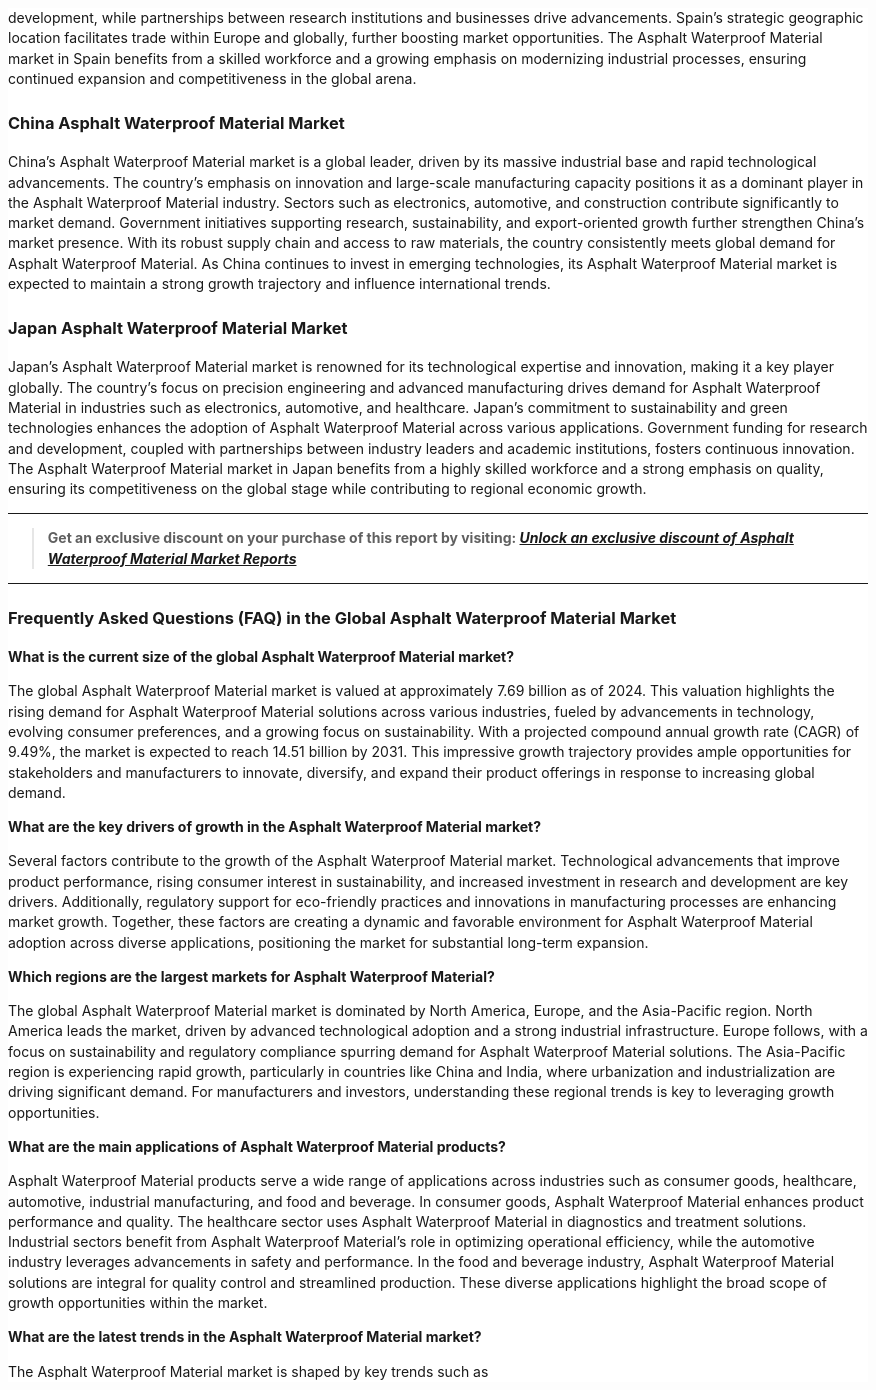 development, while partnerships between research institutions and businesses drive advancements. Spain&rsquo;s strategic geographic location facilitates trade within Europe and globally, further boosting market opportunities. The Asphalt Waterproof Material market in Spain benefits from a skilled workforce and a growing emphasis on modernizing industrial processes, ensuring continued expansion and competitiveness in the global arena.</p><h3>China Asphalt Waterproof Material Market</h3><p>China&rsquo;s Asphalt Waterproof Material market is a global leader, driven by its massive industrial base and rapid technological advancements. The country&rsquo;s emphasis on innovation and large-scale manufacturing capacity positions it as a dominant player in the Asphalt Waterproof Material industry. Sectors such as electronics, automotive, and construction contribute significantly to market demand. Government initiatives supporting research, sustainability, and export-oriented growth further strengthen China&rsquo;s market presence. With its robust supply chain and access to raw materials, the country consistently meets global demand for Asphalt Waterproof Material. As China continues to invest in emerging technologies, its Asphalt Waterproof Material market is expected to maintain a strong growth trajectory and influence international trends.</p><h3>Japan Asphalt Waterproof Material Market</h3><p>Japan&rsquo;s Asphalt Waterproof Material market is renowned for its technological expertise and innovation, making it a key player globally. The country&rsquo;s focus on precision engineering and advanced manufacturing drives demand for Asphalt Waterproof Material in industries such as electronics, automotive, and healthcare. Japan&rsquo;s commitment to sustainability and green technologies enhances the adoption of Asphalt Waterproof Material across various applications. Government funding for research and development, coupled with partnerships between industry leaders and academic institutions, fosters continuous innovation. The Asphalt Waterproof Material market in Japan benefits from a highly skilled workforce and a strong emphasis on quality, ensuring its competitiveness on the global stage while contributing to regional economic growth.</p><hr /><blockquote><p><strong>Get an exclusive discount on your purchase of this report by visiting: <em><a href="://marketresearchpulse.com/ask-for-discount/106755?utm_source=Github&amp;utm_medium=026">Unlock an exclusive discount of Asphalt Waterproof Material Market Reports</a></em>&nbsp;</strong></p></blockquote><hr /><h3>Frequently Asked Questions (FAQ) in the Global Asphalt Waterproof Material Market</h3><p><strong>What is the current size of the global Asphalt Waterproof Material market?</strong></p><p>The global Asphalt Waterproof Material market is valued at approximately 7.69 billion as of 2024. This valuation highlights the rising demand for Asphalt Waterproof Material solutions across various industries, fueled by advancements in technology, evolving consumer preferences, and a growing focus on sustainability. With a projected compound annual growth rate (CAGR) of 9.49%, the market is expected to reach 14.51 billion by 2031. This impressive growth trajectory provides ample opportunities for stakeholders and manufacturers to innovate, diversify, and expand their product offerings in response to increasing global demand.</p><p><strong>What are the key drivers of growth in the Asphalt Waterproof Material market?</strong></p><p>Several factors contribute to the growth of the Asphalt Waterproof Material market. Technological advancements that improve product performance, rising consumer interest in sustainability, and increased investment in research and development are key drivers. Additionally, regulatory support for eco-friendly practices and innovations in manufacturing processes are enhancing market growth. Together, these factors are creating a dynamic and favorable environment for Asphalt Waterproof Material adoption across diverse applications, positioning the market for substantial long-term expansion.</p><p><strong>Which regions are the largest markets for Asphalt Waterproof Material?</strong></p><p>The global Asphalt Waterproof Material market is dominated by North America, Europe, and the Asia-Pacific region. North America leads the market, driven by advanced technological adoption and a strong industrial infrastructure. Europe follows, with a focus on sustainability and regulatory compliance spurring demand for Asphalt Waterproof Material solutions. The Asia-Pacific region is experiencing rapid growth, particularly in countries like China and India, where urbanization and industrialization are driving significant demand. For manufacturers and investors, understanding these regional trends is key to leveraging growth opportunities.</p><p><strong>What are the main applications of Asphalt Waterproof Material products?</strong></p><p>Asphalt Waterproof Material products serve a wide range of applications across industries such as consumer goods, healthcare, automotive, industrial manufacturing, and food and beverage. In consumer goods, Asphalt Waterproof Material enhances product performance and quality. The healthcare sector uses Asphalt Waterproof Material in diagnostics and treatment solutions. Industrial sectors benefit from Asphalt Waterproof Material&rsquo;s role in optimizing operational efficiency, while the automotive industry leverages advancements in safety and performance. In the food and beverage industry, Asphalt Waterproof Material solutions are integral for quality control and streamlined production. These diverse applications highlight the broad scope of growth opportunities within the market.</p><p><strong>What are the latest trends in the Asphalt Waterproof Material market?</strong></p><p>The Asphalt Waterproof Material market is shaped by key trends such as